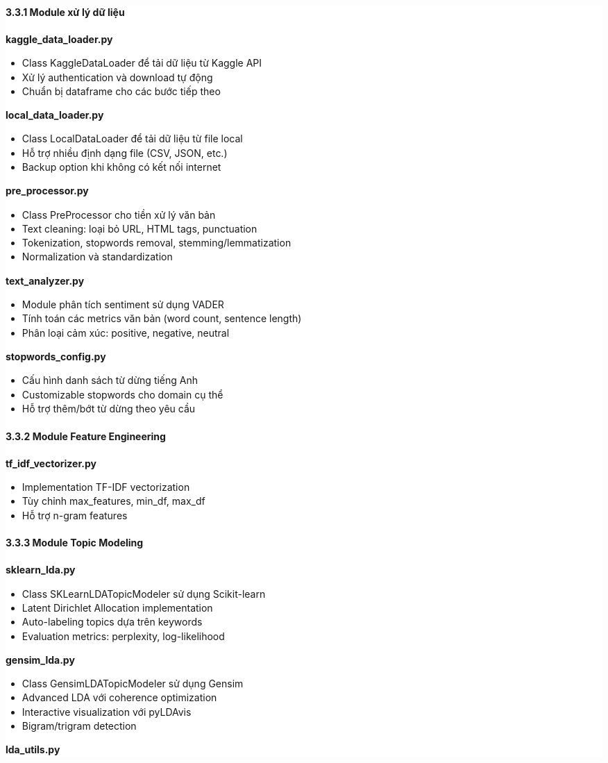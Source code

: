 #### 3.3.1 Module xử lý dữ liệu

**kaggle_data_loader.py**

- Class KaggleDataLoader để tải dữ liệu từ Kaggle API
- Xử lý authentication và download tự động
- Chuẩn bị dataframe cho các bước tiếp theo

**local_data_loader.py**

- Class LocalDataLoader để tải dữ liệu từ file local
- Hỗ trợ nhiều định dạng file (CSV, JSON, etc.)
- Backup option khi không có kết nối internet

**pre_processor.py**

- Class PreProcessor cho tiền xử lý văn bản
- Text cleaning: loại bỏ URL, HTML tags, punctuation
- Tokenization, stopwords removal, stemming/lemmatization
- Normalization và standardization

**text_analyzer.py**

- Module phân tích sentiment sử dụng VADER
- Tính toán các metrics văn bản (word count, sentence length)
- Phân loại cảm xúc: positive, negative, neutral

**stopwords_config.py**

- Cấu hình danh sách từ dừng tiếng Anh
- Customizable stopwords cho domain cụ thể
- Hỗ trợ thêm/bớt từ dừng theo yêu cầu

#### 3.3.2 Module Feature Engineering

**tf_idf_vectorizer.py**

- Implementation TF-IDF vectorization
- Tùy chỉnh max_features, min_df, max_df
- Hỗ trợ n-gram features

#### 3.3.3 Module Topic Modeling

**sklearn_lda.py**

- Class SKLearnLDATopicModeler sử dụng Scikit-learn
- Latent Dirichlet Allocation implementation
- Auto-labeling topics dựa trên keywords
- Evaluation metrics: perplexity, log-likelihood

**gensim_lda.py**

- Class GensimLDATopicModeler sử dụng Gensim
- Advanced LDA với coherence optimization
- Interactive visualization với pyLDAvis
- Bigram/trigram detection

**lda_utils.py**
